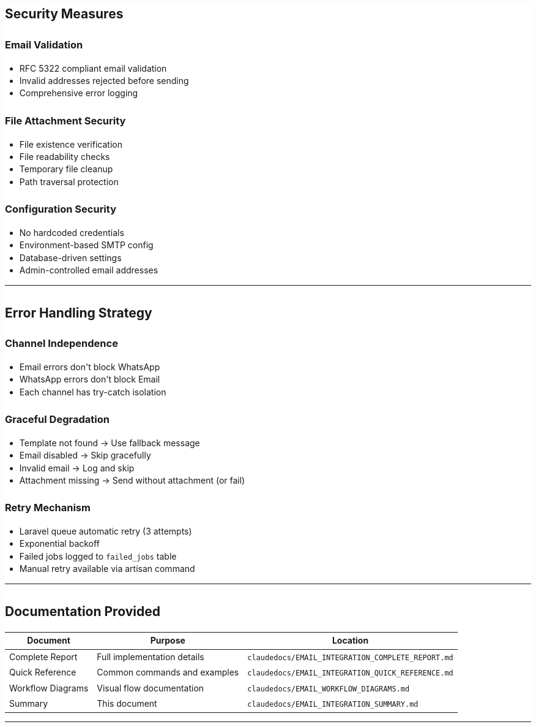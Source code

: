 
## Security Measures

### Email Validation
- RFC 5322 compliant email validation
- Invalid addresses rejected before sending
- Comprehensive error logging

### File Attachment Security
- File existence verification
- File readability checks
- Temporary file cleanup
- Path traversal protection

### Configuration Security
- No hardcoded credentials
- Environment-based SMTP config
- Database-driven settings
- Admin-controlled email addresses

---

## Error Handling Strategy

### Channel Independence
- Email errors don't block WhatsApp
- WhatsApp errors don't block Email
- Each channel has try-catch isolation

### Graceful Degradation
- Template not found → Use fallback message
- Email disabled → Skip gracefully
- Invalid email → Log and skip
- Attachment missing → Send without attachment (or fail)

### Retry Mechanism
- Laravel queue automatic retry (3 attempts)
- Exponential backoff
- Failed jobs logged to `failed_jobs` table
- Manual retry available via artisan command

---

## Documentation Provided

| Document | Purpose | Location |
|----------|---------|----------|
| Complete Report | Full implementation details | `claudedocs/EMAIL_INTEGRATION_COMPLETE_REPORT.md` |
| Quick Reference | Common commands and examples | `claudedocs/EMAIL_INTEGRATION_QUICK_REFERENCE.md` |
| Workflow Diagrams | Visual flow documentation | `claudedocs/EMAIL_WORKFLOW_DIAGRAMS.md` |
| Summary | This document | `claudedocs/EMAIL_INTEGRATION_SUMMARY.md` |

---